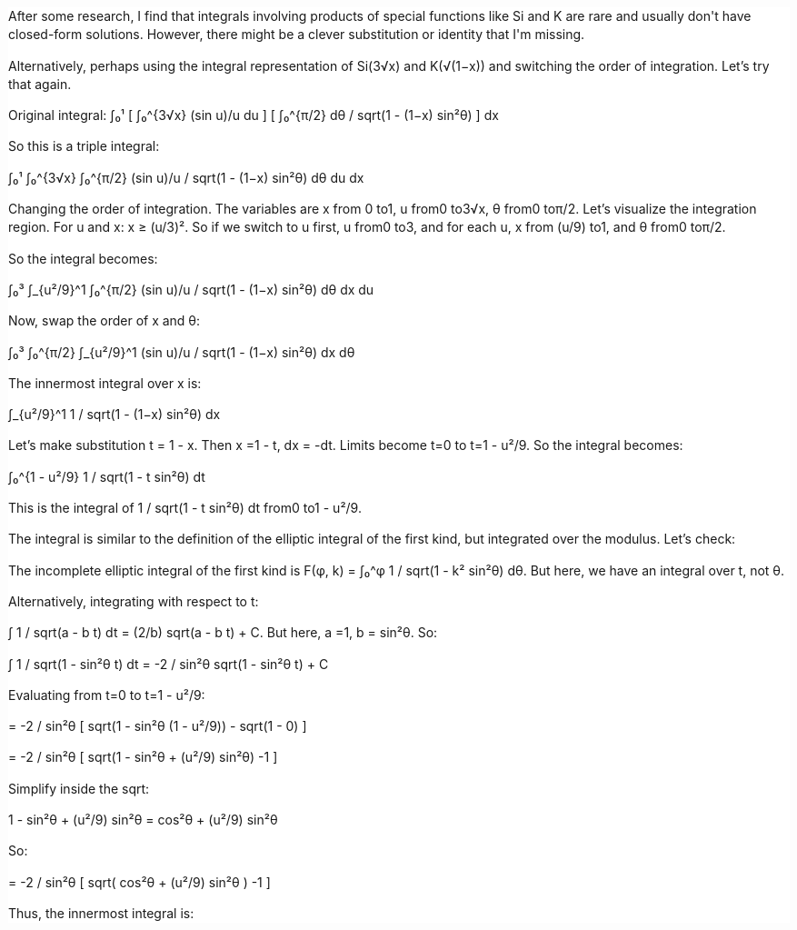 After some research, I find that integrals involving products of special functions like Si and K are rare and usually don't have closed-form solutions. However, there might be a clever substitution or identity that I'm missing. 

Alternatively, perhaps using the integral representation of Si(3√x) and K(√(1−x)) and switching the order of integration. Let’s try that again. 

Original integral: ∫₀¹ [ ∫₀^{3√x} (sin u)/u du ] [ ∫₀^{π/2} dθ / sqrt(1 - (1−x) sin²θ) ] dx

So this is a triple integral:

∫₀¹ ∫₀^{3√x} ∫₀^{π/2} (sin u)/u / sqrt(1 - (1−x) sin²θ) dθ du dx

Changing the order of integration. The variables are x from 0 to1, u from0 to3√x, θ from0 toπ/2. Let’s visualize the integration region. For u and x: x ≥ (u/3)². So if we switch to u first, u from0 to3, and for each u, x from (u/9) to1, and θ from0 toπ/2. 

So the integral becomes:

∫₀³ ∫_{u²/9}^1 ∫₀^{π/2} (sin u)/u / sqrt(1 - (1−x) sin²θ) dθ dx du

Now, swap the order of x and θ:

∫₀³ ∫₀^{π/2} ∫_{u²/9}^1 (sin u)/u / sqrt(1 - (1−x) sin²θ) dx dθ

The innermost integral over x is:

∫_{u²/9}^1 1 / sqrt(1 - (1−x) sin²θ) dx

Let’s make substitution t = 1 - x. Then x =1 - t, dx = -dt. Limits become t=0 to t=1 - u²/9. So the integral becomes:

∫₀^{1 - u²/9} 1 / sqrt(1 - t sin²θ) dt

This is the integral of 1 / sqrt(1 - t sin²θ) dt from0 to1 - u²/9. 

The integral is similar to the definition of the elliptic integral of the first kind, but integrated over the modulus. Let’s check:

The incomplete elliptic integral of the first kind is F(φ, k) = ∫₀^φ 1 / sqrt(1 - k² sin²θ) dθ. But here, we have an integral over t, not θ. 

Alternatively, integrating with respect to t:

∫ 1 / sqrt(a - b t) dt = (2/b) sqrt(a - b t) + C. But here, a =1, b = sin²θ. So:

∫ 1 / sqrt(1 - sin²θ t) dt = -2 / sin²θ sqrt(1 - sin²θ t) + C

Evaluating from t=0 to t=1 - u²/9:

= -2 / sin²θ [ sqrt(1 - sin²θ (1 - u²/9)) - sqrt(1 - 0) ]

= -2 / sin²θ [ sqrt(1 - sin²θ + (u²/9) sin²θ) -1 ]

Simplify inside the sqrt:

1 - sin²θ + (u²/9) sin²θ = cos²θ + (u²/9) sin²θ

So:

= -2 / sin²θ [ sqrt( cos²θ + (u²/9) sin²θ ) -1 ]

Thus, the innermost integral is:

